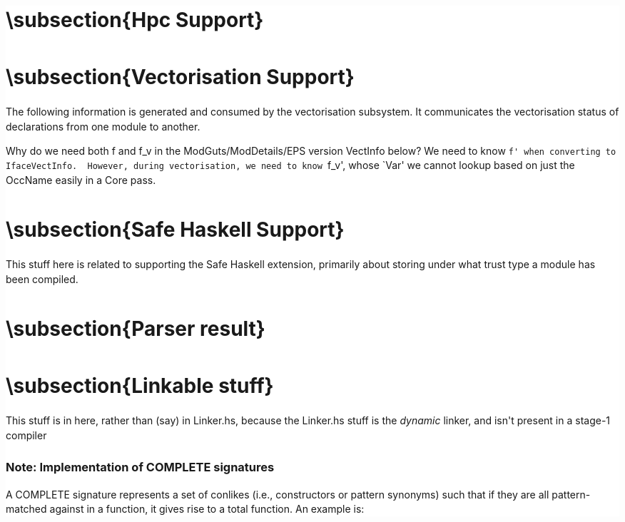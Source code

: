 # \subsection{Hpc Support}


# \subsection{Vectorisation Support}


The following information is generated and consumed by the vectorisation
subsystem.  It communicates the vectorisation status of declarations from one
module to another.

Why do we need both f and f_v in the ModGuts/ModDetails/EPS version VectInfo
below?  We need to know `f' when converting to IfaceVectInfo.  However, during
vectorisation, we need to know `f_v', whose `Var' we cannot lookup based
on just the OccName easily in a Core pass.


# \subsection{Safe Haskell Support}


This stuff here is related to supporting the Safe Haskell extension,
primarily about storing under what trust type a module has been compiled.


# \subsection{Parser result}


# \subsection{Linkable stuff}


This stuff is in here, rather than (say) in Linker.hs, because the Linker.hs
stuff is the *dynamic* linker, and isn't present in a stage-1 compiler


### Note: Implementation of COMPLETE signatures

A COMPLETE signature represents a set of conlikes (i.e., constructors or
pattern synonyms) such that if they are all pattern-matched against in a
function, it gives rise to a total function. An example is: